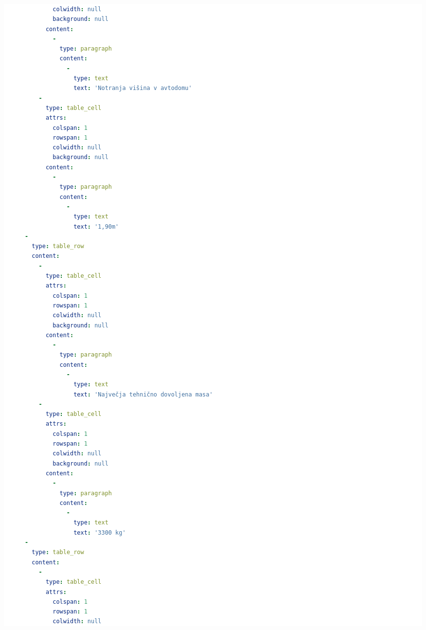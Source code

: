 ```yaml
              colwidth: null
              background: null
            content:
              -
                type: paragraph
                content:
                  -
                    type: text
                    text: 'Notranja višina v avtodomu'
          -
            type: table_cell
            attrs:
              colspan: 1
              rowspan: 1
              colwidth: null
              background: null
            content:
              -
                type: paragraph
                content:
                  -
                    type: text
                    text: '1,90m'
      -
        type: table_row
        content:
          -
            type: table_cell
            attrs:
              colspan: 1
              rowspan: 1
              colwidth: null
              background: null
            content:
              -
                type: paragraph
                content:
                  -
                    type: text
                    text: 'Največja tehnično dovoljena masa'
          -
            type: table_cell
            attrs:
              colspan: 1
              rowspan: 1
              colwidth: null
              background: null
            content:
              -
                type: paragraph
                content:
                  -
                    type: text
                    text: '3300 kg'
      -
        type: table_row
        content:
          -
            type: table_cell
            attrs:
              colspan: 1
              rowspan: 1
              colwidth: null
```